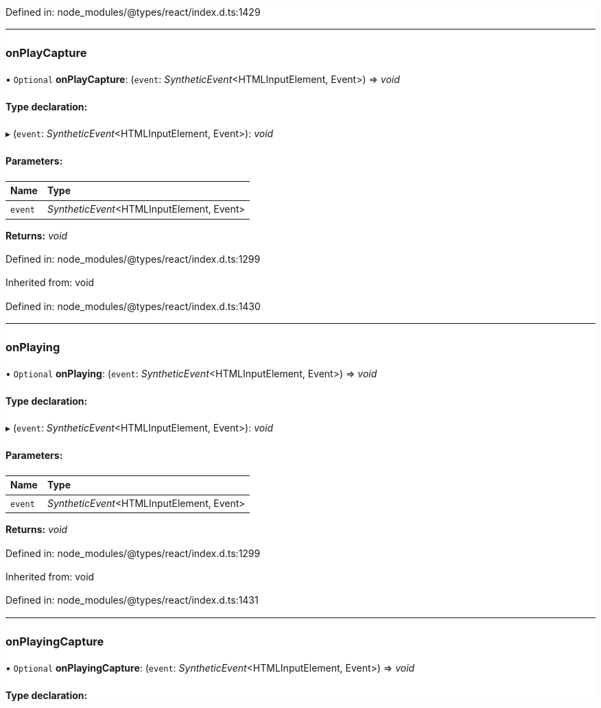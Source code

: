 Defined in: node_modules/@types/react/index.d.ts:1429

---

### onPlayCapture

• `Optional` **onPlayCapture**: (`event`: _SyntheticEvent_<HTMLInputElement, Event\>) => _void_

#### Type declaration:

▸ (`event`: _SyntheticEvent_<HTMLInputElement, Event\>): _void_

#### Parameters:

| Name    | Type                                       |
| :------ | :----------------------------------------- |
| `event` | _SyntheticEvent_<HTMLInputElement, Event\> |

**Returns:** _void_

Defined in: node_modules/@types/react/index.d.ts:1299

Inherited from: void

Defined in: node_modules/@types/react/index.d.ts:1430

---

### onPlaying

• `Optional` **onPlaying**: (`event`: _SyntheticEvent_<HTMLInputElement, Event\>) => _void_

#### Type declaration:

▸ (`event`: _SyntheticEvent_<HTMLInputElement, Event\>): _void_

#### Parameters:

| Name    | Type                                       |
| :------ | :----------------------------------------- |
| `event` | _SyntheticEvent_<HTMLInputElement, Event\> |

**Returns:** _void_

Defined in: node_modules/@types/react/index.d.ts:1299

Inherited from: void

Defined in: node_modules/@types/react/index.d.ts:1431

---

### onPlayingCapture

• `Optional` **onPlayingCapture**: (`event`: _SyntheticEvent_<HTMLInputElement, Event\>) => _void_

#### Type declaration:
